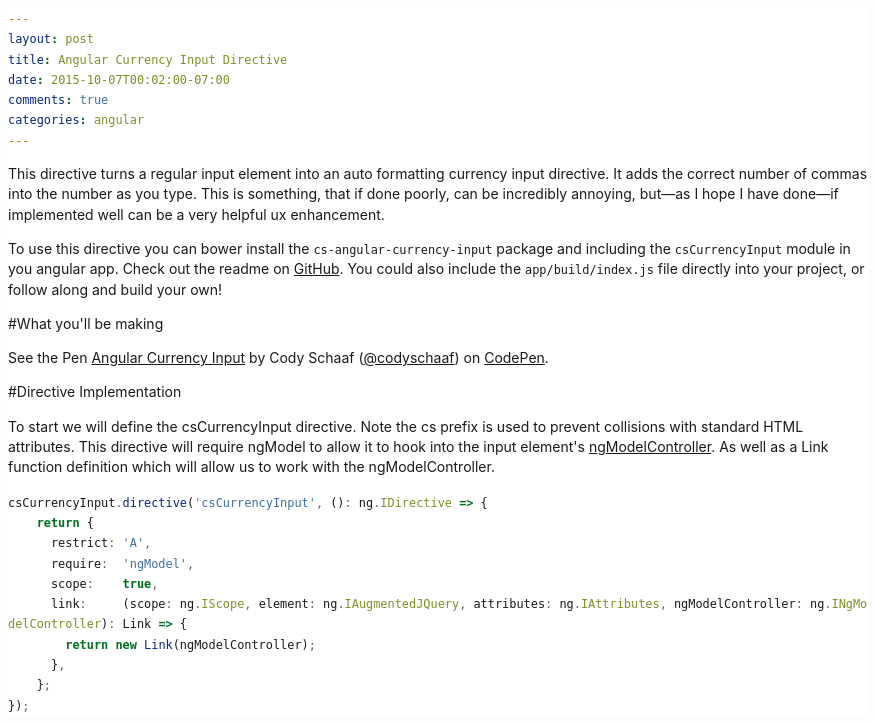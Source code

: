 ```yaml
---
layout: post
title: Angular Currency Input Directive
date: 2015-10-07T00:02:00-07:00
comments: true
categories: angular
---
```


This directive turns a regular input element into an auto formatting currency input directive.
It adds the correct number of commas into the number as you type. This is something, that if done
poorly, can be incredibly annoying, but&mdash;as I hope I have done&mdash;if implemented well
can be a very helpful ux enhancement.

To use this directive you can bower install the `cs-angular-currency-input`
package and including the `csCurrencyInput` module in you angular app. Check out the readme on
[GitHub](https://github.com/CodySchaaf/CsCurrencyInput). You could also include the `app/build/index.js`
file directly into your project, or follow along and build your own!


#What you'll be making

<p data-height="268" data-theme-id="19100" data-slug-hash="GprYyR" data-default-tab="result" data-user="codyschaaf" class='codepen'>See the Pen <a href='http://codepen.io/codyschaaf/pen/GprYyR/'>Angular Currency Input</a> by Cody Schaaf (<a href='http://codepen.io/codyschaaf'>@codyschaaf</a>) on <a href='http://codepen.io'>CodePen</a>.</p>
<script async src="//assets.codepen.io/assets/embed/ei.js"></script>


#Directive Implementation

To start we will define the csCurrencyInput directive. Note the cs prefix is used to prevent collisions with
standard HTML attributes. This directive will require ngModel to allow it to hook into the input element's
[ngModelController](https://docs.angularjs.org/api/ng/type/ngModel.NgModelController).
As well as a Link function definition which will allow us to work with the ngModelController.

<div data-toggle></div>
<div data-toggle-TS-JS>

```ts
csCurrencyInput.directive('csCurrencyInput', (): ng.IDirective => {
    return {
      restrict: 'A',
      require:  'ngModel',
      scope:    true,
      link:     (scope: ng.IScope, element: ng.IAugmentedJQuery, attributes: ng.IAttributes, ngModelController: ng.INgModelController): Link => {
        return new Link(ngModelController);
      },
    };
});

```
